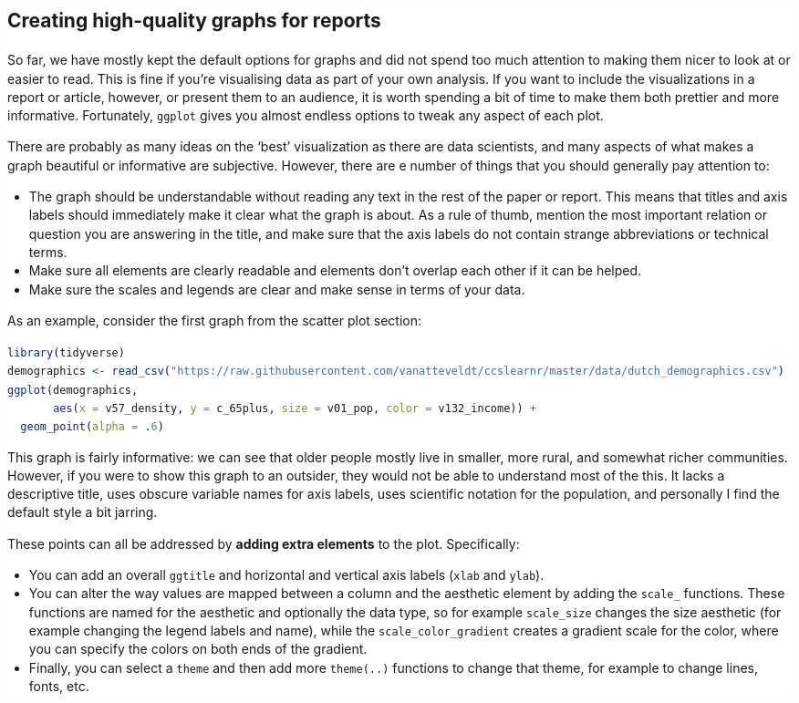 ## Creating high-quality graphs for reports

So far, we have mostly kept the default options for graphs and did not
spend too much attention to making them nicer to look at or easier to
read. This is fine if you’re visualising data as part of your own
analysis. If you want to include the visualizations in a report or
article, however, or present them to an audience, it is worth spending a
bit of time to make them both prettier and more informative.
Fortunately, `ggplot` gives you almost endless options to tweak any
aspect of each plot.

There are probably as many ideas on the ‘best’ visualization as there
are data scientists, and many aspects of what makes a graph beautiful or
informative are subjective. However, there are e number of things that
you should generally pay attention to:

- The graph should be understandable without reading any text in the
  rest of the paper or report. This means that titles and axis labels
  should immediately make it clear what the graph is about. As a rule of
  thumb, mention the most important relation or question you are
  answering in the title, and make sure that the axis labels do not
  contain strange abbreviations or technical terms.
- Make sure all elements are clearly readable and elements don’t overlap
  each other if it can be helped.
- Make sure the scales and legends are clear and make sense in terms of
  your data.

As an example, consider the first graph from the scatter plot section:

``` r
library(tidyverse)
demographics <- read_csv("https://raw.githubusercontent.com/vanatteveldt/ccslearnr/master/data/dutch_demographics.csv")
ggplot(demographics,
       aes(x = v57_density, y = c_65plus, size = v01_pop, color = v132_income)) +
  geom_point(alpha = .6)
```

This graph is fairly informative: we can see that older people mostly
live in smaller, more rural, and somewhat richer communities. However,
if you were to show this graph to an outsider, they would not be able to
understand most of the this. It lacks a descriptive title, uses obscure
variable names for axis labels, uses scientific notation for the
population, and personally I find the default style a bit jarring.

These points can all be addressed by **adding extra elements** to the
plot. Specifically:

- You can add an overall `ggtitle` and horizontal and vertical axis
  labels (`xlab` and `ylab`).
- You can alter the way values are mapped between a column and the
  aesthetic element by adding the `scale_` functions. These functions
  are named for the aesthetic and optionally the data type, so for
  example `scale_size` changes the size aesthetic (for example changing
  the legend labels and name), while the `scale_color_gradient` creates
  a gradient scale for the color, where you can specify the colors on
  both ends of the gradient.
- Finally, you can select a `theme` and then add more `theme(..)`
  functions to change that theme, for example to change lines, fonts,
  etc.

